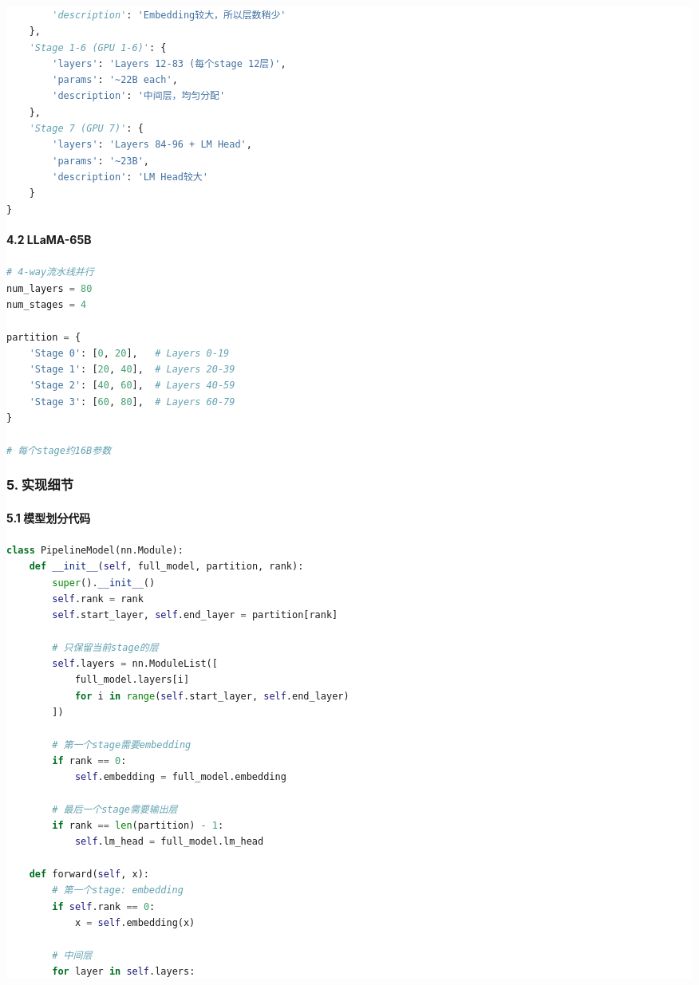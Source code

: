 ```python
        'description': 'Embedding较大，所以层数稍少'
    },
    'Stage 1-6 (GPU 1-6)': {
        'layers': 'Layers 12-83 (每个stage 12层)',
        'params': '~22B each',
        'description': '中间层，均匀分配'
    },
    'Stage 7 (GPU 7)': {
        'layers': 'Layers 84-96 + LM Head',
        'params': '~23B',
        'description': 'LM Head较大'
    }
}
```

#### 4.2 LLaMA-65B

```python
# 4-way流水线并行
num_layers = 80
num_stages = 4

partition = {
    'Stage 0': [0, 20],   # Layers 0-19
    'Stage 1': [20, 40],  # Layers 20-39
    'Stage 2': [40, 60],  # Layers 40-59
    'Stage 3': [60, 80],  # Layers 60-79
}

# 每个stage约16B参数
```

### 5. 实现细节

#### 5.1 模型划分代码

```python
class PipelineModel(nn.Module):
    def __init__(self, full_model, partition, rank):
        super().__init__()
        self.rank = rank
        self.start_layer, self.end_layer = partition[rank]
        
        # 只保留当前stage的层
        self.layers = nn.ModuleList([
            full_model.layers[i] 
            for i in range(self.start_layer, self.end_layer)
        ])
        
        # 第一个stage需要embedding
        if rank == 0:
            self.embedding = full_model.embedding
        
        # 最后一个stage需要输出层
        if rank == len(partition) - 1:
            self.lm_head = full_model.lm_head
    
    def forward(self, x):
        # 第一个stage: embedding
        if self.rank == 0:
            x = self.embedding(x)
        
        # 中间层
        for layer in self.layers:
```